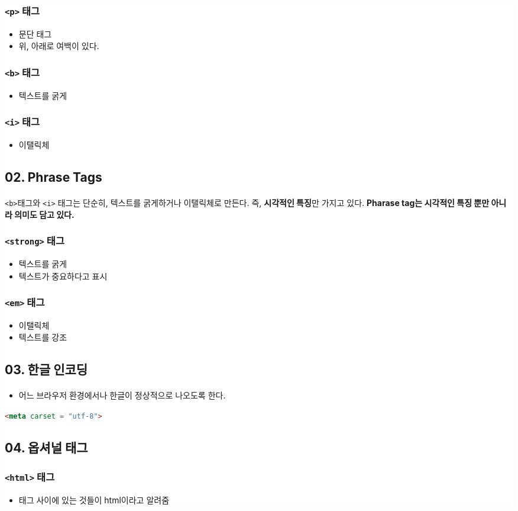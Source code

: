 

### `<p>` 태그

* 문단 태그
* 위, 아래로 여백이 있다.



### `<b>` 태그

* 텍스트를 굵게



### `<i>` 태그

* 이탤릭체



## 02. Phrase Tags

`<b>`태그와 `<i>` 태그는 단순히, 텍스트를 굵게하거나 이탤릭체로 만든다. 즉, **시각적인 특징**만 가지고 있다. **Pharase tag는 시각적인 특징 뿐만 아니라 의미도 담고 있다.**



### `<strong>` 태그

* 텍스트를 굵게
* 텍스트가 중요하다고 표시



### `<em>` 태그

* 이탤릭체
* 텍스트를 강조



## 03. 한글 인코딩

* 어느 브라우저 환경에서나 한글이 정상적으로 나오도록 한다.

```HTML
<meta carset = "utf-8">
```



## 04. 옵셔널 태그

### `<html>` 태그

* 태그 사이에 있는 것들이 html이라고 알려줌



